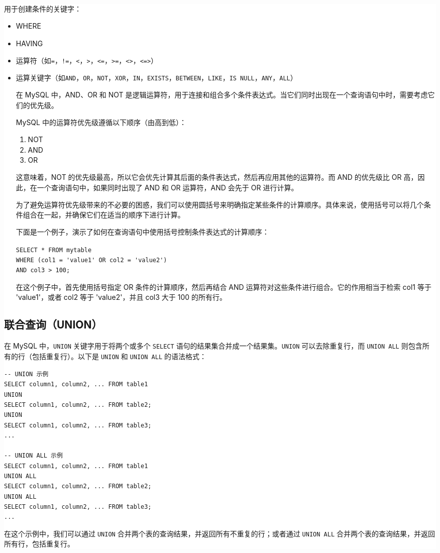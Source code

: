 用于创建条件的关键字：

- WHERE

- HAVING

- 运算符（如`=`，`!=`，`<`，`>`，`<=`，`>=`，`<>`，`<=>`）

- 运算关键字（如`AND`，`OR`，`NOT`，`XOR`，`IN`，`EXISTS`，`BETWEEN`，`LIKE`，`IS NULL`，`ANY`，`ALL`）

  在 MySQL 中，AND、OR 和 NOT 是逻辑运算符，用于连接和组合多个条件表达式。当它们同时出现在一个查询语句中时，需要考虑它们的优先级。

  MySQL 中的运算符优先级遵循以下顺序（由高到低）：

  1. NOT
  2. AND
  3. OR

  这意味着，NOT 的优先级最高，所以它会优先计算其后面的条件表达式，然后再应用其他的运算符。而 AND 的优先级比 OR 高，因此，在一个查询语句中，如果同时出现了 AND 和 OR 运算符，AND 会先于 OR 进行计算。

  为了避免运算符优先级带来的不必要的困惑，我们可以使用圆括号来明确指定某些条件的计算顺序。具体来说，使用括号可以将几个条件组合在一起，并确保它们在适当的顺序下进行计算。

  下面是一个例子，演示了如何在查询语句中使用括号控制条件表达式的计算顺序：

  ```mysql
  SELECT * FROM mytable
  WHERE (col1 = 'value1' OR col2 = 'value2')
  AND col3 > 100;
  ```

  在这个例子中，首先使用括号指定 OR 条件的计算顺序，然后再结合 AND 运算符对这些条件进行组合。它的作用相当于检索 col1 等于 'value1'，或者 col2 等于 'value2'，并且 col3 大于 100 的所有行。

## 联合查询（UNION）

在 MySQL 中，`UNION` 关键字用于将两个或多个 `SELECT` 语句的结果集合并成一个结果集。`UNION` 可以去除重复行，而 `UNION ALL` 则包含所有的行（包括重复行）。以下是 `UNION` 和 `UNION ALL` 的语法格式：

```mysql
-- UNION 示例
SELECT column1, column2, ... FROM table1
UNION
SELECT column1, column2, ... FROM table2;
UNION
SELECT column1, column2, ... FROM table3;
...

-- UNION ALL 示例
SELECT column1, column2, ... FROM table1
UNION ALL
SELECT column1, column2, ... FROM table2;
UNION ALL
SELECT column1, column2, ... FROM table3;
...
```

在这个示例中，我们可以通过 `UNION` 合并两个表的查询结果，并返回所有不重复的行；或者通过 `UNION ALL` 合并两个表的查询结果，并返回所有行，包括重复行。
